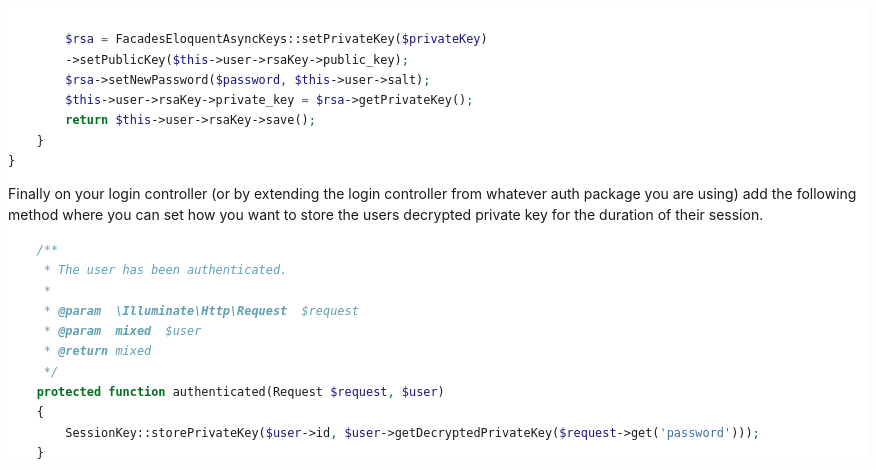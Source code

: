 ```php

        $rsa = FacadesEloquentAsyncKeys::setPrivateKey($privateKey)
        ->setPublicKey($this->user->rsaKey->public_key);
        $rsa->setNewPassword($password, $this->user->salt);
        $this->user->rsaKey->private_key = $rsa->getPrivateKey();
        return $this->user->rsaKey->save();
    }
}
```

Finally on your login controller (or by extending the login controller from whatever auth package you are using) add the following method where you can set how you want to store the users decrypted private key for the duration of their session.

```php
    /**
     * The user has been authenticated.
     *
     * @param  \Illuminate\Http\Request  $request
     * @param  mixed  $user
     * @return mixed
     */
    protected function authenticated(Request $request, $user)
    {
        SessionKey::storePrivateKey($user->id, $user->getDecryptedPrivateKey($request->get('password')));
    }
```
